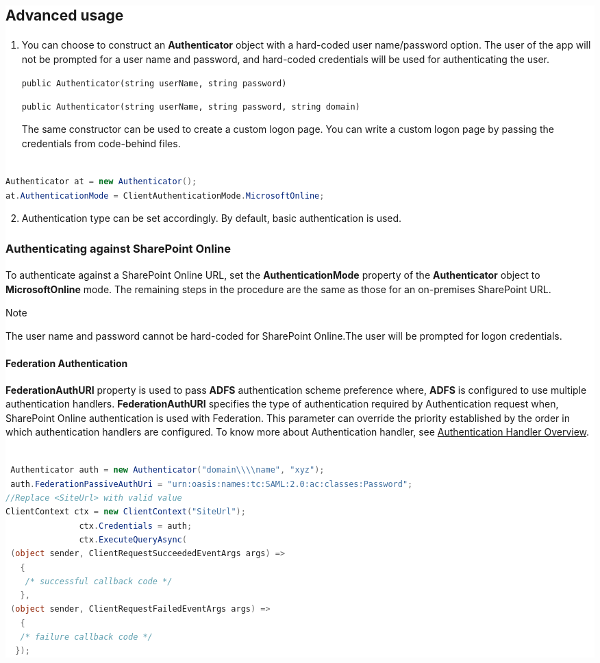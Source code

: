 
## Advanced usage
<a name="SP15Mobileclientauth_advance"> </a>


1. You can choose to construct an **Authenticator** object with a hard-coded user name/password option. The user of the app will not be prompted for a user name and password, and hard-coded credentials will be used for authenticating the user.
    
     `public Authenticator(string userName, string password)`
    
     `public Authenticator(string userName, string password, string domain)`
    
    The same constructor can be used to create a custom logon page. You can write a custom logon page by passing the credentials from code-behind files.
    


```cs
  
Authenticator at = new Authenticator();
at.AuthenticationMode = ClientAuthenticationMode.MicrosoftOnline;                          

```

2. Authentication type can be set accordingly. By default, basic authentication is used.
    
  

### Authenticating against SharePoint Online

To authenticate against a SharePoint Online URL, set the **AuthenticationMode** property of the **Authenticator** object to **MicrosoftOnline** mode. The remaining steps in the procedure are the same as those for an on-premises SharePoint URL.
  
> [!NOTE]
> The user name and password cannot be hard-coded for SharePoint Online.The user will be prompted for logon credentials. 
  
    
    


#### Federation Authentication

 **FederationAuthURI** property is used to pass **ADFS** authentication scheme preference where, **ADFS** is configured to use multiple authentication handlers. **FederationAuthURI** specifies the type of authentication required by Authentication request when, SharePoint Online authentication is used with Federation. This parameter can override the priority established by the order in which authentication handlers are configured. To know more about Authentication handler, see [Authentication Handler Overview](http://msdn.microsoft.com/en-us/library/ee895365.aspx).
  
    
    

```cs

 Authenticator auth = new Authenticator("domain\\\\name", "xyz"); 
 auth.FederationPassiveAuthUri = "urn:oasis:names:tc:SAML:2.0:ac:classes:Password"; 
//Replace <SiteUrl> with valid value 
ClientContext ctx = new ClientContext("SiteUrl"); 
               ctx.Credentials = auth; 
               ctx.ExecuteQueryAsync( 
 (object sender, ClientRequestSucceededEventArgs args) => 
   { 
    /* successful callback code */ 
   }, 
 (object sender, ClientRequestFailedEventArgs args) => 
   { 
   /* failure callback code */ 
  });

```

